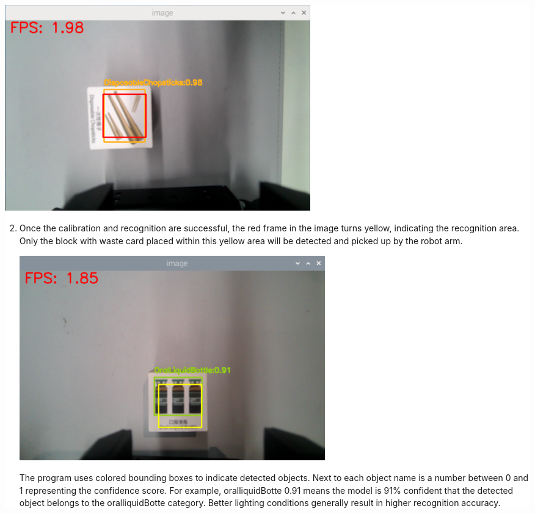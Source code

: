    <img src="../_static/media/chapter_11/section_3/media/image74.png"  style="width:500px"   class="common_img"/>

2. Once the calibration and recognition are successful, the red frame in the image turns yellow, indicating the recognition area. Only the block with waste card placed within this yellow area will be detected and picked up by the robot arm.

   <img src="../_static/media/chapter_11/section_3/media/image75.png"  style="width:500px"   class="common_img"/>

   The program uses colored bounding boxes to indicate detected objects. Next to each object name is a number between 0 and 1 representing the confidence score. For example, oralliquidBotte 0.91 means the model is 91% confident that the detected object belongs to the oralliquidBotte category. Better lighting conditions generally result in higher recognition accuracy.
